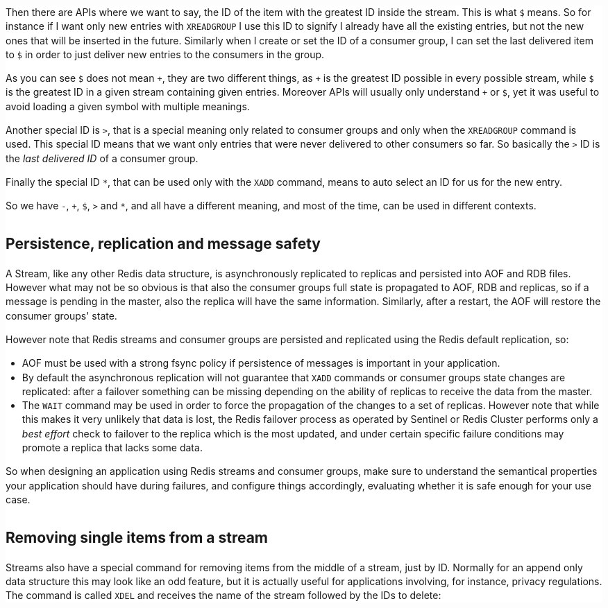 Then there are APIs where we want to say, the ID of the item with the greatest ID inside the stream. This is what `$` means. So for instance if I want only new entries with `XREADGROUP` I use this ID to signify I already have all the existing entries, but not the new ones that will be inserted in the future. Similarly when I create or set the ID of a consumer group, I can set the last delivered item to `$` in order to just deliver new entries to the consumers in the group.

As you can see `$` does not mean `+`, they are two different things, as `+` is the greatest ID possible in every possible stream, while `$` is the greatest ID in a given stream containing given entries. Moreover APIs will usually only understand `+` or `$`, yet it was useful to avoid loading a given symbol with multiple meanings.

Another special ID is `>`, that is a special meaning only related to consumer groups and only when the `XREADGROUP` command is used. This special ID means that we want only entries that were never delivered to other consumers so far. So basically the `>` ID is the *last delivered ID* of a consumer group.

Finally the special ID `*`, that can be used only with the `XADD` command, means to auto select an ID for us for the new entry.

So we have `-`, `+`, `$`, `>` and `*`, and all have a different meaning, and most of the time, can be used in different contexts.

## Persistence, replication and message safety

A Stream, like any other Redis data structure, is asynchronously replicated to replicas and persisted into AOF and RDB files. However what may not be so obvious is that also the consumer groups full state is propagated to AOF, RDB and replicas, so if a message is pending in the master, also the replica will have the same information. Similarly, after a restart, the AOF will restore the consumer groups' state.

However note that Redis streams and consumer groups are persisted and replicated using the Redis default replication, so:

* AOF must be used with a strong fsync policy if persistence of messages is important in your application.
* By default the asynchronous replication will not guarantee that `XADD` commands or consumer groups state changes are replicated: after a failover something can be missing depending on the ability of replicas to receive the data from the master.
* The `WAIT` command may be used in order to force the propagation of the changes to a set of replicas. However note that while this makes it very unlikely that data is lost, the Redis failover process as operated by Sentinel or Redis Cluster performs only a *best effort* check to failover to the replica which is the most updated, and under certain specific failure conditions may promote a replica that lacks some data.

So when designing an application using Redis streams and consumer groups, make sure to understand the semantical properties your application should have during failures, and configure things accordingly, evaluating whether it is safe enough for your use case.

## Removing single items from a stream

Streams also have a special command for removing items from the middle of a stream, just by ID. Normally for an append only data structure this may look like an odd feature, but it is actually useful for applications involving, for instance, privacy regulations. The command is called `XDEL` and receives the name of the stream followed by the IDs to delete:

